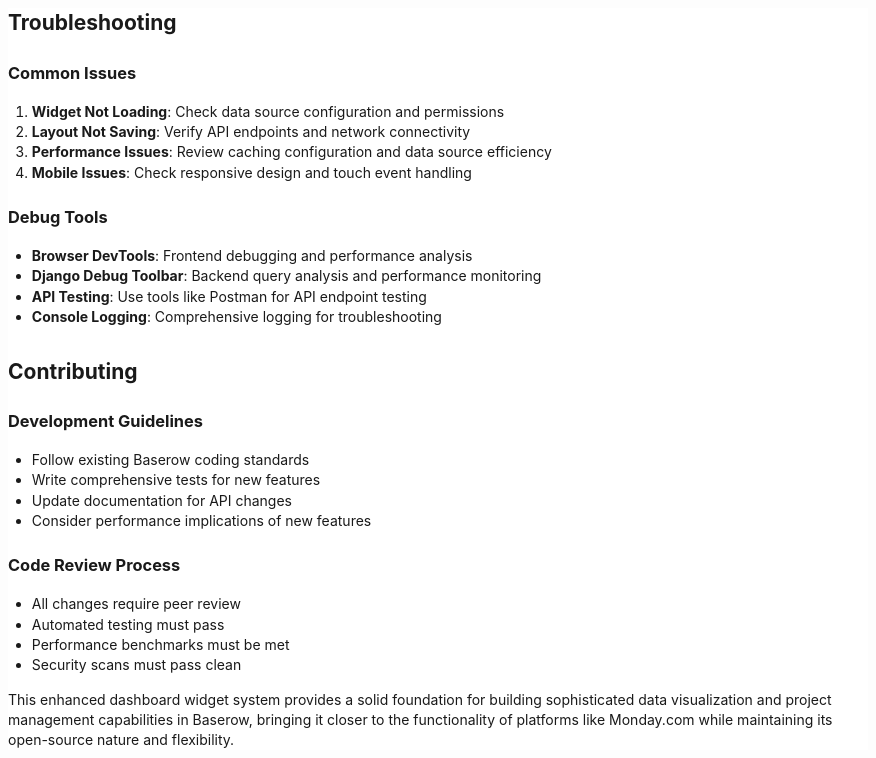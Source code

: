 ## Troubleshooting

### Common Issues
1. **Widget Not Loading**: Check data source configuration and permissions
2. **Layout Not Saving**: Verify API endpoints and network connectivity
3. **Performance Issues**: Review caching configuration and data source efficiency
4. **Mobile Issues**: Check responsive design and touch event handling

### Debug Tools
- **Browser DevTools**: Frontend debugging and performance analysis
- **Django Debug Toolbar**: Backend query analysis and performance monitoring
- **API Testing**: Use tools like Postman for API endpoint testing
- **Console Logging**: Comprehensive logging for troubleshooting

## Contributing

### Development Guidelines
- Follow existing Baserow coding standards
- Write comprehensive tests for new features
- Update documentation for API changes
- Consider performance implications of new features

### Code Review Process
- All changes require peer review
- Automated testing must pass
- Performance benchmarks must be met
- Security scans must pass clean

This enhanced dashboard widget system provides a solid foundation for building sophisticated data visualization and project management capabilities in Baserow, bringing it closer to the functionality of platforms like Monday.com while maintaining its open-source nature and flexibility.